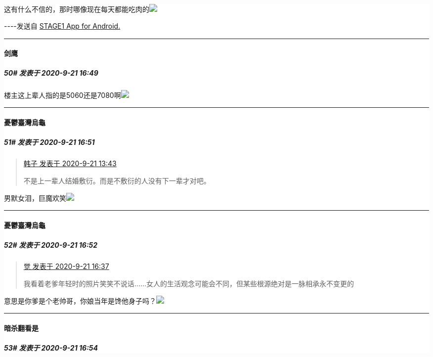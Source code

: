 这有什么不信的，那时哪像现在每天都能吃肉的<img src="https://static.saraba1st.com/image/smiley/face2017/041.png" referrerpolicy="no-referrer">


----发送自 [STAGE1 App for Android.](http://stage1.5j4m.com/?1.33)







*****

####  剑鹰  
##### 50#       发表于 2020-9-21 16:49




楼主这上辈人指的是5060还是7080啊<img src="https://static.saraba1st.com/image/smiley/face2017/004.gif" referrerpolicy="no-referrer">







*****

####  憂鬱臺灣烏龜  
##### 51#       发表于 2020-9-21 16:51



<blockquote><a href="httphttps://bbs.saraba1st.com/2b/forum.php?mod=redirect&amp;goto=findpost&amp;pid=48803809&amp;ptid=1961012" target="_blank">韩子 发表于 2020-9-21 13:43</a>

不是上一辈人结婚敷衍。而是不敷衍的人没有下一辈才对吧。</blockquote>男默女泪，巨魔欢笑<img src="https://static.saraba1st.com/image/smiley/face2017/001.png" referrerpolicy="no-referrer">







*****

####  憂鬱臺灣烏龜  
##### 52#       发表于 2020-9-21 16:52



<blockquote><a href="httphttps://bbs.saraba1st.com/2b/forum.php?mod=redirect&amp;goto=findpost&amp;pid=48805530&amp;ptid=1961012" target="_blank">觉 发表于 2020-9-21 16:37</a>

我看着老爹年轻时的照片笑笑不说话……女人的生活观念可能会不同，但某些根源绝对是一脉相承永不变更的</blockquote>意思是你爹是个老帅哥，你娘当年是馋他身子吗？<img src="https://static.saraba1st.com/image/smiley/face2017/004.gif" referrerpolicy="no-referrer">







*****

####  暗杀翻看是  
##### 53#       发表于 2020-9-21 16:54
